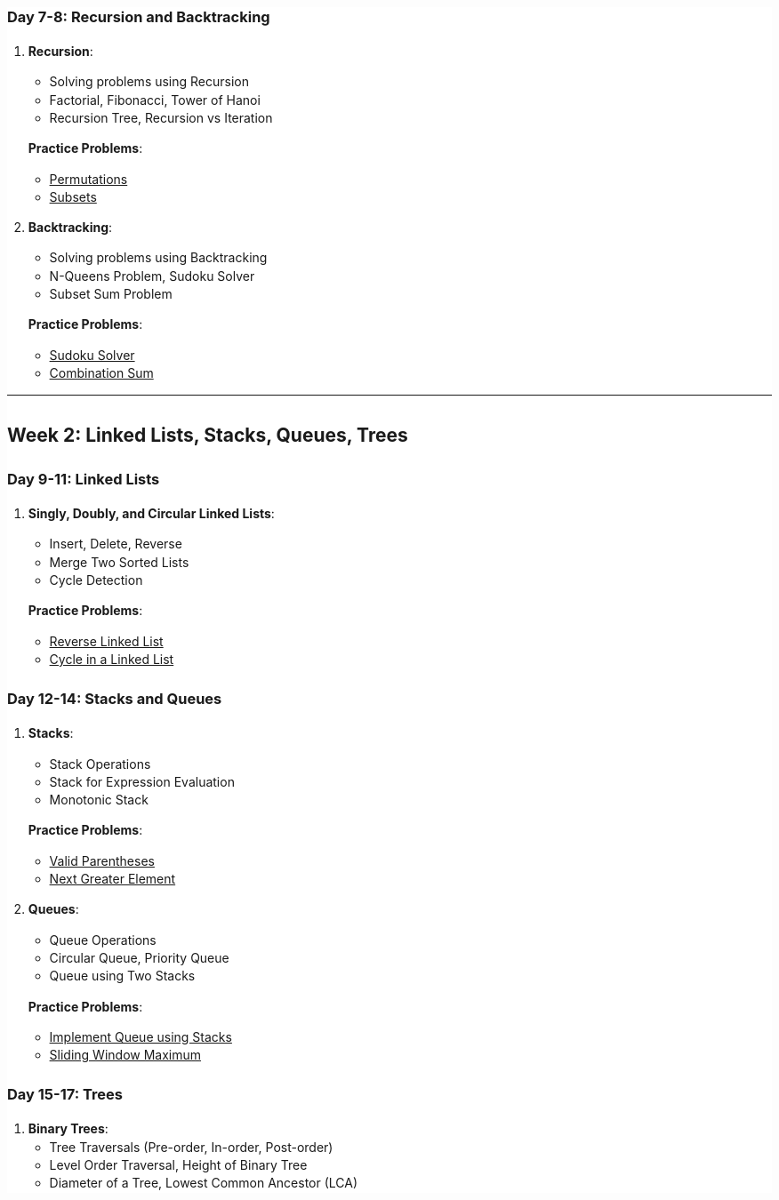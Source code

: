 ### **Day 7-8: Recursion and Backtracking**
1. **Recursion**:
   - Solving problems using Recursion
   - Factorial, Fibonacci, Tower of Hanoi
   - Recursion Tree, Recursion vs Iteration

   **Practice Problems**:
   - [Permutations](https://leetcode.com/problems/permutations/)
   - [Subsets](https://leetcode.com/problems/subsets/)

2. **Backtracking**:
   - Solving problems using Backtracking
   - N-Queens Problem, Sudoku Solver
   - Subset Sum Problem

   **Practice Problems**:
   - [Sudoku Solver](https://leetcode.com/problems/sudoku-solver/)
   - [Combination Sum](https://leetcode.com/problems/combination-sum/)

---

## Week 2: Linked Lists, Stacks, Queues, Trees

### **Day 9-11: Linked Lists**
1. **Singly, Doubly, and Circular Linked Lists**:
   - Insert, Delete, Reverse
   - Merge Two Sorted Lists
   - Cycle Detection

   **Practice Problems**:
   - [Reverse Linked List](https://leetcode.com/problems/reverse-linked-list/)
   - [Cycle in a Linked List](https://leetcode.com/problems/linked-list-cycle/)

### **Day 12-14: Stacks and Queues**
1. **Stacks**:
   - Stack Operations
   - Stack for Expression Evaluation
   - Monotonic Stack

   **Practice Problems**:
   - [Valid Parentheses](https://leetcode.com/problems/valid-parentheses/)
   - [Next Greater Element](https://leetcode.com/problems/next-greater-element-i/)

2. **Queues**:
   - Queue Operations
   - Circular Queue, Priority Queue
   - Queue using Two Stacks

   **Practice Problems**:
   - [Implement Queue using Stacks](https://leetcode.com/problems/implement-queue-using-stacks/)
   - [Sliding Window Maximum](https://leetcode.com/problems/sliding-window-maximum/)

### **Day 15-17: Trees**
1. **Binary Trees**:
   - Tree Traversals (Pre-order, In-order, Post-order)
   - Level Order Traversal, Height of Binary Tree
   - Diameter of a Tree, Lowest Common Ancestor (LCA)
